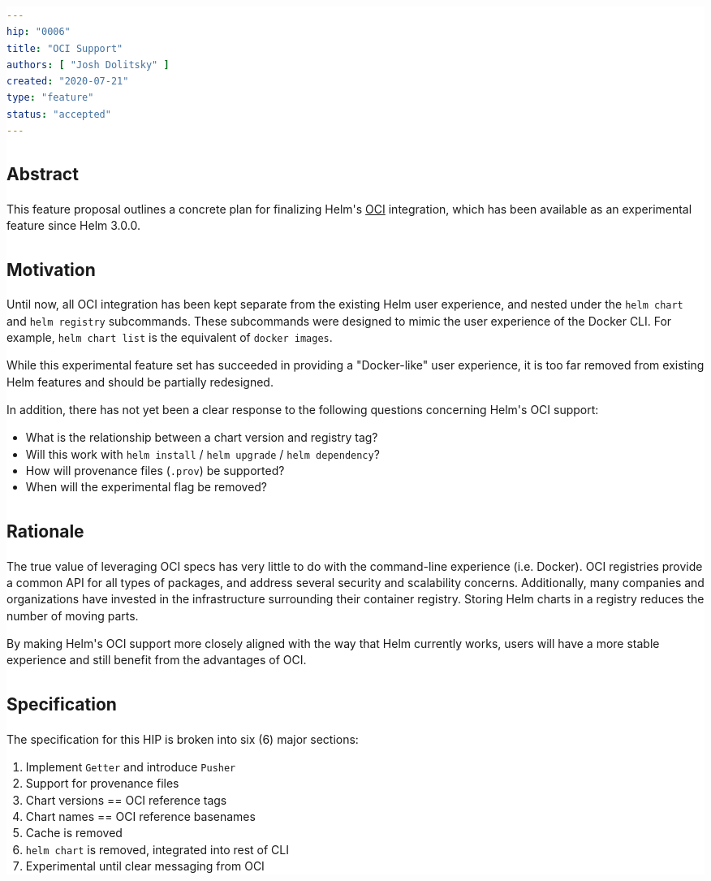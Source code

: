 ```yaml
---
hip: "0006"
title: "OCI Support"
authors: [ "Josh Dolitsky" ]
created: "2020-07-21"
type: "feature"
status: "accepted"
---
```


## Abstract

This feature proposal outlines a concrete plan for finalizing Helm's [OCI](https://opencontainers.org/) integration, which has been available as an experimental feature since Helm 3.0.0.

## Motivation

Until now, all OCI integration has been kept separate from the existing Helm user experience, and nested under the `helm chart` and `helm registry` subcommands. These subcommands were designed to mimic the user experience of the Docker CLI. For example, `helm chart list` is the equivalent of `docker images`.

While this experimental feature set has succeeded in providing a "Docker-like" user experience, it is too far removed from existing Helm features and should be partially redesigned.

In addition, there has not yet been a clear response to the following questions concerning Helm's OCI support:

- What is the relationship between a chart version and registry tag?
- Will this work with `helm install` / `helm upgrade` / `helm dependency`?
- How will provenance files (`.prov`) be supported?
- When will the experimental flag be removed?

## Rationale

The true value of leveraging OCI specs has very little to do with the command-line experience (i.e. Docker). OCI registries provide a common API for all types of packages, and address several security and scalability concerns. Additionally, many companies and organizations have invested in the infrastructure surrounding their container registry. Storing Helm charts in a registry reduces the number of moving parts.

By making Helm's OCI support more closely aligned with the way that Helm currently works, users will have a more stable experience and still benefit from the advantages of OCI.

## Specification

The specification for this HIP is broken into six (6) major sections:

1. Implement `Getter` and introduce `Pusher`
2. Support for provenance files
3. Chart versions == OCI reference tags
4. Chart names == OCI reference basenames
5. Cache is removed
6. `helm chart` is removed, integrated into rest of CLI
7. Experimental until clear messaging from OCI
